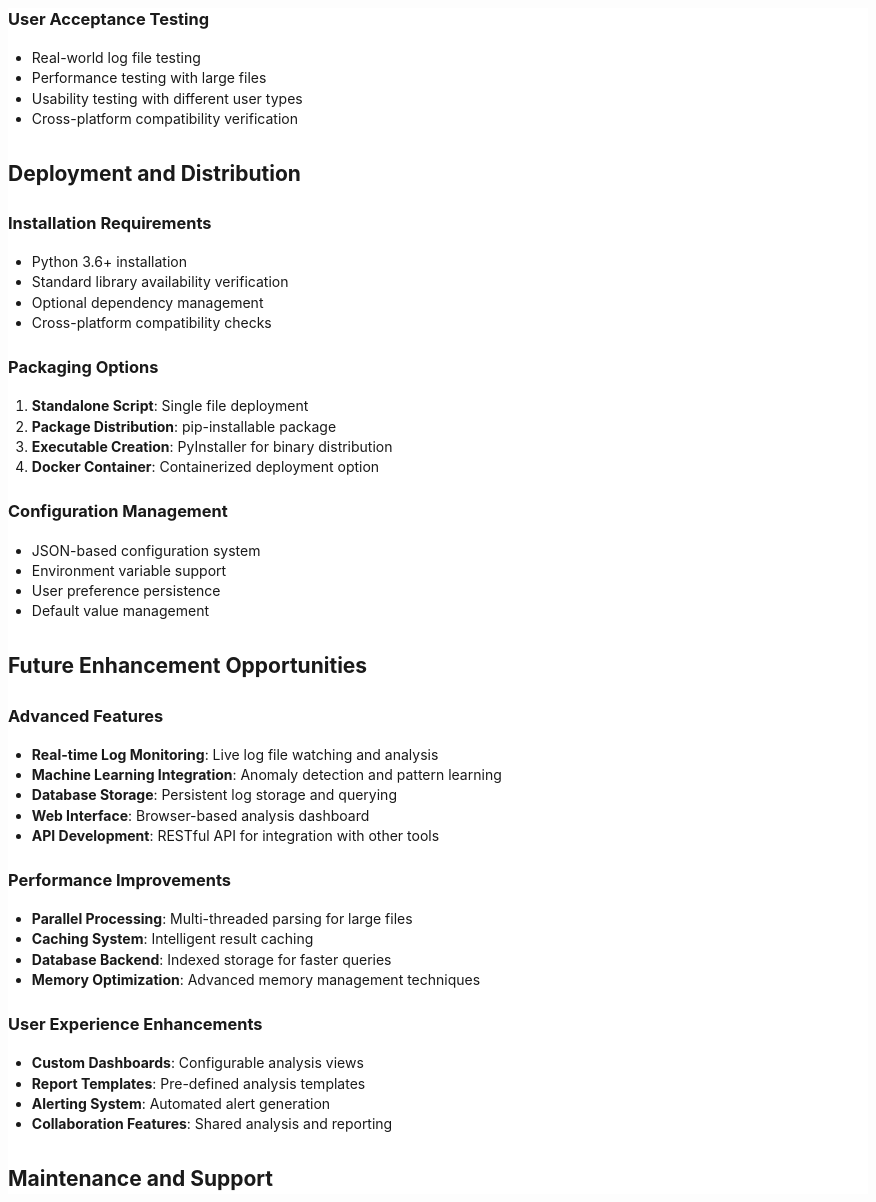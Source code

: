 ### User Acceptance Testing
- Real-world log file testing
- Performance testing with large files
- Usability testing with different user types
- Cross-platform compatibility verification

## Deployment and Distribution

### Installation Requirements
- Python 3.6+ installation
- Standard library availability verification
- Optional dependency management
- Cross-platform compatibility checks

### Packaging Options
1. **Standalone Script**: Single file deployment
2. **Package Distribution**: pip-installable package
3. **Executable Creation**: PyInstaller for binary distribution
4. **Docker Container**: Containerized deployment option

### Configuration Management
- JSON-based configuration system
- Environment variable support
- User preference persistence
- Default value management

## Future Enhancement Opportunities

### Advanced Features
- **Real-time Log Monitoring**: Live log file watching and analysis
- **Machine Learning Integration**: Anomaly detection and pattern learning
- **Database Storage**: Persistent log storage and querying
- **Web Interface**: Browser-based analysis dashboard
- **API Development**: RESTful API for integration with other tools

### Performance Improvements
- **Parallel Processing**: Multi-threaded parsing for large files
- **Caching System**: Intelligent result caching
- **Database Backend**: Indexed storage for faster queries
- **Memory Optimization**: Advanced memory management techniques

### User Experience Enhancements
- **Custom Dashboards**: Configurable analysis views
- **Report Templates**: Pre-defined analysis templates
- **Alerting System**: Automated alert generation
- **Collaboration Features**: Shared analysis and reporting

## Maintenance and Support
